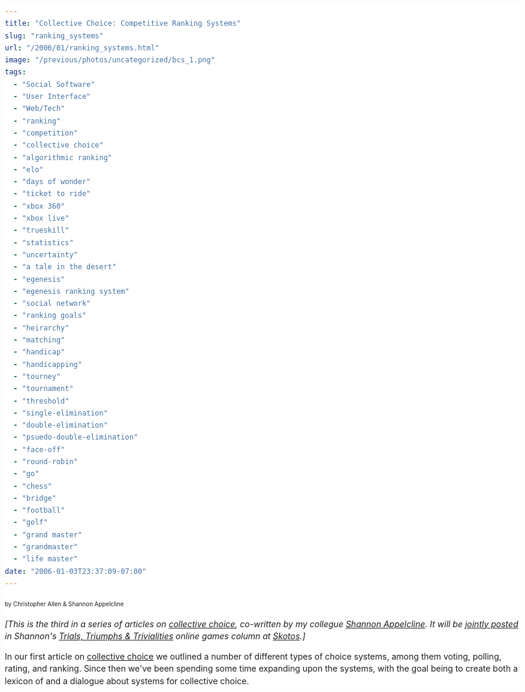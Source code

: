 ```yaml
---
title: "Collective Choice: Competitive Ranking Systems"
slug: "ranking_systems"
url: "/2006/01/ranking_systems.html"
image: "/previous/photos/uncategorized/bcs_1.png"
tags:
  - "Social Software"
  - "User Interface"
  - "Web/Tech"
  - "ranking"
  - "competition"
  - "collective choice"
  - "algorithmic ranking"
  - "elo"
  - "days of wonder"
  - "ticket to ride"
  - "xbox 360"
  - "xbox live"
  - "trueskill"
  - "statistics"
  - "uncertainty"
  - "a tale in the desert"
  - "egenesis"
  - "egenesis ranking system"
  - "social network"
  - "ranking goals"
  - "heirarchy"
  - "matching"
  - "handicap"
  - "handicapping"
  - "tourney"
  - "tournament"
  - "threshold"
  - "single-elimination"
  - "double-elimination"
  - "psuedo-double-elimination"
  - "face-off"
  - "round-robin"
  - "go"
  - "chess"
  - "bridge"
  - "football"
  - "golf"
  - "grand master"
  - "grandmaster"
  - "life master"
date: "2006-01-03T23:37:09-07:00"
---
```

<p><span style="font-size: 0.7em;">by Christopher Allen &amp; Shannon Appelcline</span></p>
<p><em>[This is the third in a series of articles on <a href="/2005/12/systems_for_col.html">collective choice</a>, co-written by my collegue <a href="http://www.skotos.net/about/staff/shannon_appelcline">Shannon Appelcline</a>. It will be <a href="http://www.skotos.net/articles/TTnT_179.phtml">jointly posted</a> in Shannon's <a href="http://www.skotos.net/articles/TTnT.shtml">Trials, Triumphs &amp; Trivialities</a> online games column at <a href="http://www.skotos.net/">Skotos</a>.]</em></p>
<p>In our first article on <a href="/2005/12/systems_for_col.html">collective choice</a> we outlined a number of different types of choice systems, among them voting, polling, rating, and ranking. Since then we've been spending some time expanding upon the systems, with the goal being to create both a lexicon of and a dialogue about systems for collective choice.</p>